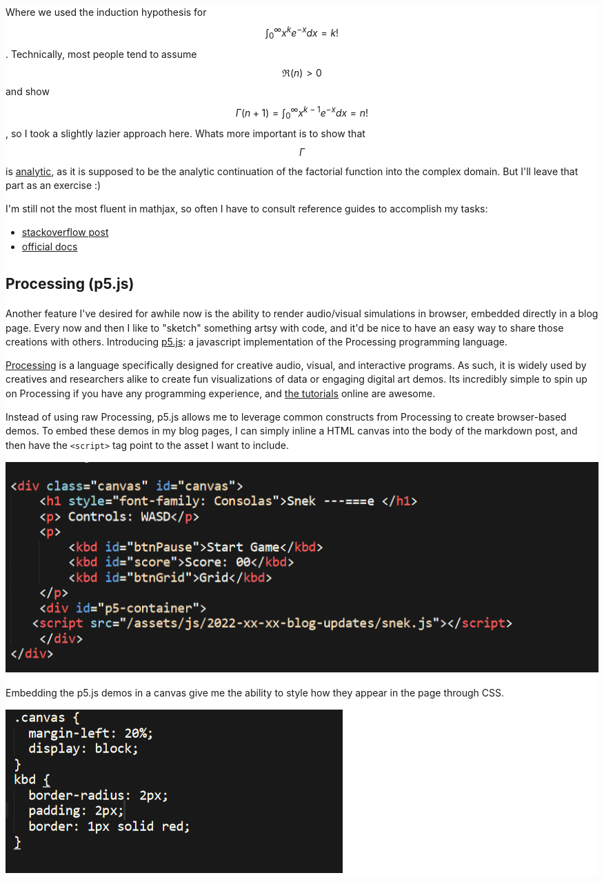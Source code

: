 Where we used the induction hypothesis for $$\int_0^\infty{x^{k}e^{-x}}dx = k!$$. Technically, most people tend to assume $$\Re(n) \gt 0$$ and show $$\Gamma(n+1) = \int_0^\infty{x^{k-1}e^{-x}}dx = n!$$, so I took a slightly lazier approach here. Whats more important is to show that $$\Gamma$$ is [analytic](https://en.wikipedia.org/wiki/Analytic_function), as it is supposed to be the analytic continuation of the factorial function into the complex domain. But I'll leave that part as an exercise :)

I'm still not the most fluent in mathjax, so often I have to consult reference guides to accomplish my tasks:
- [stackoverflow post](https://math.meta.stackexchange.com/questions/5020/mathjax-basic-tutorial-and-quick-reference)
- [official docs](https://docs.mathjax.org/en/latest/index.html)

## Processing (p5.js)
Another feature I've desired for awhile now is the ability to render audio/visual simulations in browser, embedded directly in a blog page. Every now and then I like to "sketch" something artsy with code, and it'd be nice to have an easy way to share those creations with others. Introducing [p5.js](https://p5js.org/): a javascript implementation of the Processing programming language.

[Processing](https://processing.org) is a language specifically designed for creative audio, visual, and interactive programs. As such, it is widely used by creatives and researchers alike to create fun visualizations of data or engaging digital art demos. Its incredibly simple to spin up on Processing if you have any programming experience, and [the tutorials](https://processing.org/tutorials) online are awesome. 

Instead of using raw Processing, p5.js allows me to leverage common constructs from Processing to create browser-based demos. To embed these demos in my blog pages, I can simply inline a HTML canvas into the body of the markdown post, and then have the `<script>` tag point to the asset I want to include. 

![snekjs](/assets/img/2023-03-19-blog-updates/snek.png)

Embedding the p5.js demos in a canvas give me the ability to style how they appear in the page through CSS.

![snekjs](/assets/img/2023-03-19-blog-updates/democss.png)
